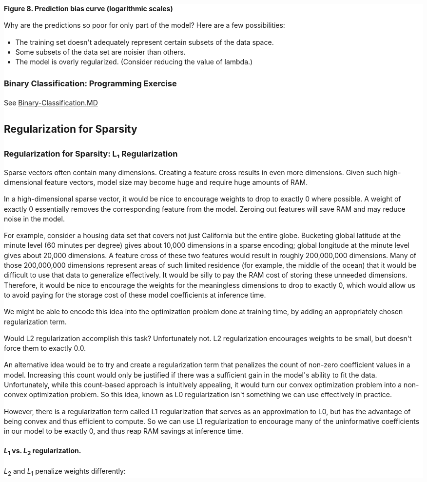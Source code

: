 **Figure 8. Prediction bias curve (logarithmic scales)**

Why are the predictions so poor for only part of the model? Here are a few possibilities:

- The training set doesn't adequately represent certain subsets of the data space.
- Some subsets of the data set are noisier than others.
- The model is overly regularized. (Consider reducing the value of lambda.)

### Binary Classification: Programming Exercise

See [Binary-Classification.MD](Binary-Classification.MD)

## Regularization for Sparsity

### Regularization for Sparsity: L₁ Regularization

Sparse vectors often contain many dimensions. Creating a feature cross results in even more dimensions. Given such high-dimensional feature vectors, model size may become huge and require huge amounts of RAM.

In a high-dimensional sparse vector, it would be nice to encourage weights to drop to exactly 0 where possible. A weight of exactly 0 essentially removes the corresponding feature from the model. Zeroing out features will save RAM and may reduce noise in the model.

For example, consider a housing data set that covers not just California but the entire globe. Bucketing global latitude at the minute level (60 minutes per degree) gives about 10,000 dimensions in a sparse encoding; global longitude at the minute level gives about 20,000 dimensions. A feature cross of these two features would result in roughly 200,000,000 dimensions. Many of those 200,000,000 dimensions represent areas of such limited residence (for example, the middle of the ocean) that it would be difficult to use that data to generalize effectively. It would be silly to pay the RAM cost of storing these unneeded dimensions. Therefore, it would be nice to encourage the weights for the meaningless dimensions to drop to exactly 0, which would allow us to avoid paying for the storage cost of these model coefficients at inference time.

We might be able to encode this idea into the optimization problem done at training time, by adding an appropriately chosen regularization term.

Would L2 regularization accomplish this task? Unfortunately not. L2 regularization encourages weights to be small, but doesn't force them to exactly 0.0.

An alternative idea would be to try and create a regularization term that penalizes the count of non-zero coefficient values in a model. Increasing this count would only be justified if there was a sufficient gain in the model's ability to fit the data. Unfortunately, while this count-based approach is intuitively appealing, it would turn our convex optimization problem into a non-convex optimization problem. So this idea, known as L0 regularization isn't something we can use effectively in practice.

However, there is a regularization term called L1 regularization that serves as an approximation to L0, but has the advantage of being convex and thus efficient to compute. So we can use L1 regularization to encourage many of the uninformative coefficients in our model to be exactly 0, and thus reap RAM savings at inference time.

#### $L_1$ vs. $L_2$ regularization.

$L_2$ and $L_1$ penalize weights differently:
